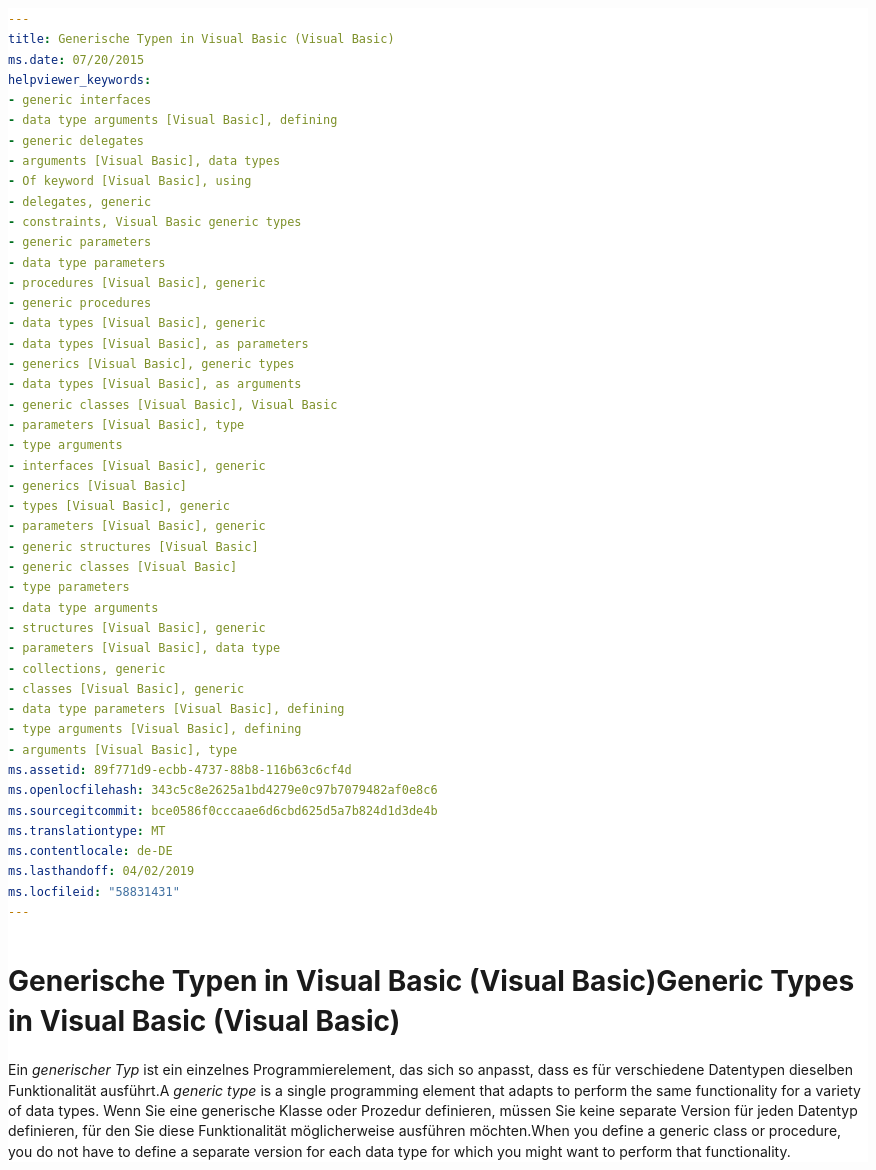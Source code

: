 ```yaml
---
title: Generische Typen in Visual Basic (Visual Basic)
ms.date: 07/20/2015
helpviewer_keywords:
- generic interfaces
- data type arguments [Visual Basic], defining
- generic delegates
- arguments [Visual Basic], data types
- Of keyword [Visual Basic], using
- delegates, generic
- constraints, Visual Basic generic types
- generic parameters
- data type parameters
- procedures [Visual Basic], generic
- generic procedures
- data types [Visual Basic], generic
- data types [Visual Basic], as parameters
- generics [Visual Basic], generic types
- data types [Visual Basic], as arguments
- generic classes [Visual Basic], Visual Basic
- parameters [Visual Basic], type
- type arguments
- interfaces [Visual Basic], generic
- generics [Visual Basic]
- types [Visual Basic], generic
- parameters [Visual Basic], generic
- generic structures [Visual Basic]
- generic classes [Visual Basic]
- type parameters
- data type arguments
- structures [Visual Basic], generic
- parameters [Visual Basic], data type
- collections, generic
- classes [Visual Basic], generic
- data type parameters [Visual Basic], defining
- type arguments [Visual Basic], defining
- arguments [Visual Basic], type
ms.assetid: 89f771d9-ecbb-4737-88b8-116b63c6cf4d
ms.openlocfilehash: 343c5c8e2625a1bd4279e0c97b7079482af0e8c6
ms.sourcegitcommit: bce0586f0cccaae6d6cbd625d5a7b824d1d3de4b
ms.translationtype: MT
ms.contentlocale: de-DE
ms.lasthandoff: 04/02/2019
ms.locfileid: "58831431"
---
```

# <a name="generic-types-in-visual-basic-visual-basic"></a><span data-ttu-id="8b2a8-102">Generische Typen in Visual Basic (Visual Basic)</span><span class="sxs-lookup"><span data-stu-id="8b2a8-102">Generic Types in Visual Basic (Visual Basic)</span></span>
<span data-ttu-id="8b2a8-103">Ein *generischer Typ* ist ein einzelnes Programmierelement, das sich so anpasst, dass es für verschiedene Datentypen dieselben Funktionalität ausführt.</span><span class="sxs-lookup"><span data-stu-id="8b2a8-103">A *generic type* is a single programming element that adapts to perform the same functionality for a variety of data types.</span></span> <span data-ttu-id="8b2a8-104">Wenn Sie eine generische Klasse oder Prozedur definieren, müssen Sie keine separate Version für jeden Datentyp definieren, für den Sie diese Funktionalität möglicherweise ausführen möchten.</span><span class="sxs-lookup"><span data-stu-id="8b2a8-104">When you define a generic class or procedure, you do not have to define a separate version for each data type for which you might want to perform that functionality.</span></span>  
  